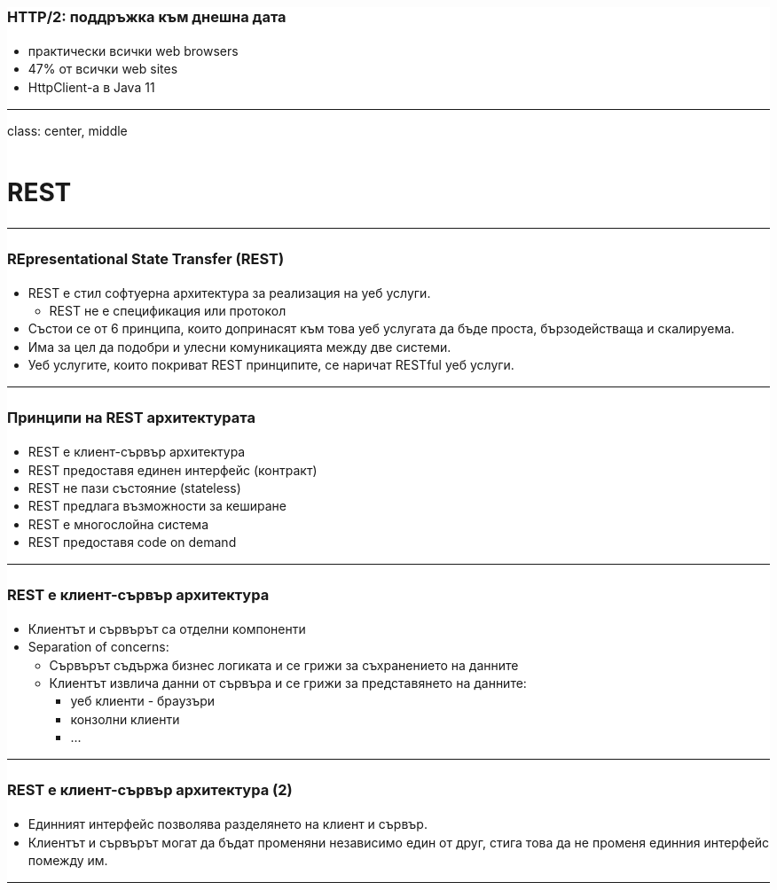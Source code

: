
### HTTP/2: поддръжка към днешна дата

- практически всички web browsers
- 47% от всички web sites
- HttpClient-a в Java 11

---

class: center, middle

# REST

---

### REpresentational State Transfer (REST)

- REST е стил софтуерна архитектура за реализация на уеб услуги.
  - REST не е спецификация или протокол
- Състои се от 6 принципа, които допринасят към това уеб услугата да бъде проста, бързодействаща и скалируема.
- Има за цел да подобри и улесни комуникацията между две системи.
- Уеб услугите, които покриват REST принципите, се наричат RESTful уеб услуги.

---

### Принципи на REST архитектурата

- REST е клиент-сървър архитектура
- REST предоставя единен интерфейс (контракт)
- REST не пази състояние (stateless)
- REST предлага възможности за кеширане
- REST е многослойна система
- REST предоставя code on demand

---

### REST е клиент-сървър архитектура

- Клиентът и сървърът са отделни компоненти
- Separation of concerns:
  - Сървърът съдържа бизнес логиката и се грижи за съхранението на данните
  - Клиентът извлича данни от сървъра и се грижи за представянето на данните:
     - уеб клиенти - браузъри
     - конзолни клиенти
     - ...

---

### REST е клиент-сървър архитектура (2)

- Единният интерфейс позволява разделянето на клиент и сървър.
- Клиентът и сървърът могат да бъдат променяни независимо един от друг, стига това да не променя единния интерфейс помежду им.

---